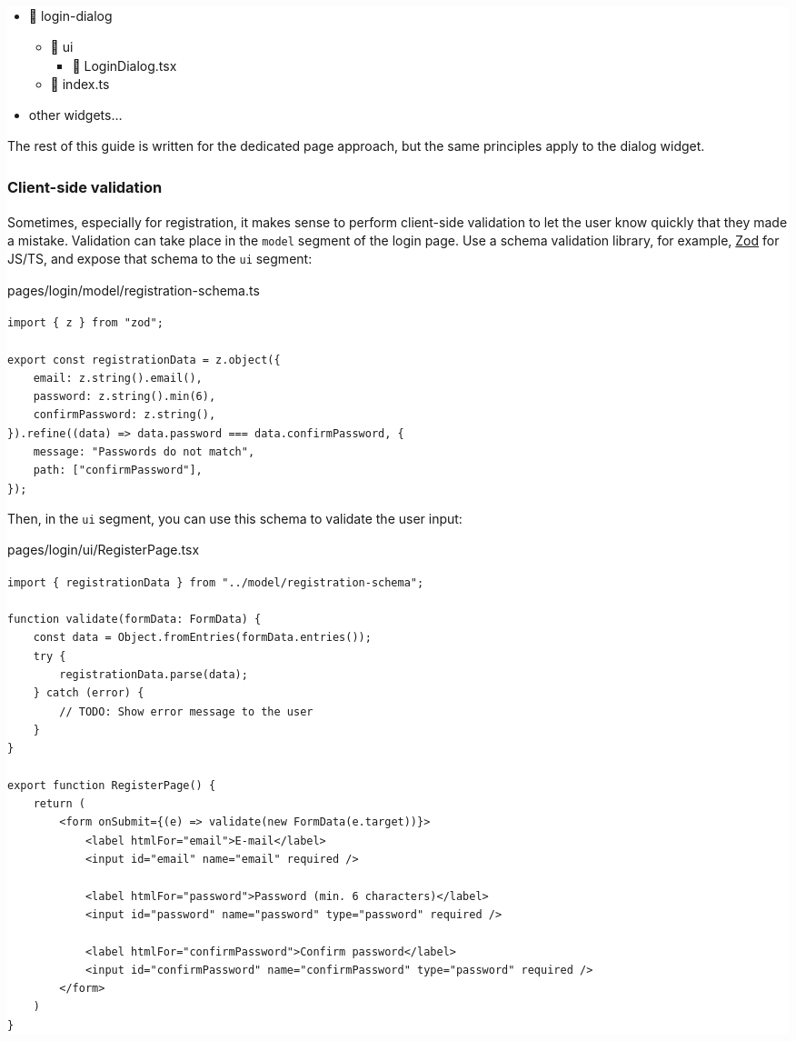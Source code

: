   

  * 📂 login-dialog

    <!-- -->

    * 📂 ui
      <!-- -->
      * 📄 LoginDialog.tsx
    * 📄 index.ts

  * other widgets…

The rest of this guide is written for the dedicated page approach, but the same principles apply to the dialog widget.

### Client-side validation[​](#client-side-validation "Sarlavhaga to'g'ridan-to'g'ri havola")

Sometimes, especially for registration, it makes sense to perform client-side validation to let the user know quickly that they made a mistake. Validation can take place in the `model` segment of the login page. Use a schema validation library, for example, [Zod](https://zod.dev) for JS/TS, and expose that schema to the `ui` segment:

pages/login/model/registration-schema.ts

```
import { z } from "zod";

export const registrationData = z.object({
    email: z.string().email(),
    password: z.string().min(6),
    confirmPassword: z.string(),
}).refine((data) => data.password === data.confirmPassword, {
    message: "Passwords do not match",
    path: ["confirmPassword"],
});
```

Then, in the `ui` segment, you can use this schema to validate the user input:

pages/login/ui/RegisterPage.tsx

```
import { registrationData } from "../model/registration-schema";

function validate(formData: FormData) {
    const data = Object.fromEntries(formData.entries());
    try {
        registrationData.parse(data);
    } catch (error) {
        // TODO: Show error message to the user
    }
}

export function RegisterPage() {
    return (
        <form onSubmit={(e) => validate(new FormData(e.target))}>
            <label htmlFor="email">E-mail</label>
            <input id="email" name="email" required />

            <label htmlFor="password">Password (min. 6 characters)</label>
            <input id="password" name="password" type="password" required />

            <label htmlFor="confirmPassword">Confirm password</label>
            <input id="confirmPassword" name="confirmPassword" type="password" required />
        </form>
    )
}
```